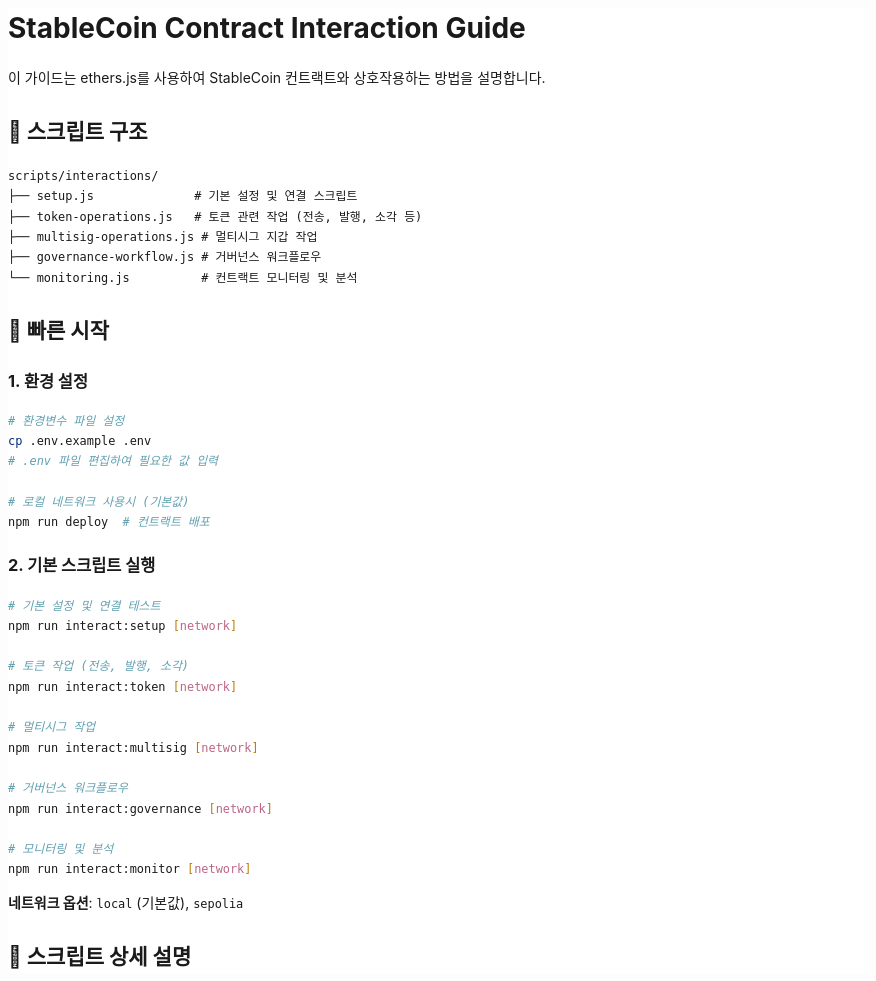 # StableCoin Contract Interaction Guide

이 가이드는 ethers.js를 사용하여 StableCoin 컨트랙트와 상호작용하는 방법을 설명합니다.

## 📁 스크립트 구조

```
scripts/interactions/
├── setup.js              # 기본 설정 및 연결 스크립트
├── token-operations.js   # 토큰 관련 작업 (전송, 발행, 소각 등)
├── multisig-operations.js # 멀티시그 지갑 작업
├── governance-workflow.js # 거버넌스 워크플로우
└── monitoring.js          # 컨트랙트 모니터링 및 분석
```

## 🚀 빠른 시작

### 1. 환경 설정

```bash
# 환경변수 파일 설정
cp .env.example .env
# .env 파일 편집하여 필요한 값 입력

# 로컬 네트워크 사용시 (기본값)
npm run deploy  # 컨트랙트 배포
```

### 2. 기본 스크립트 실행

```bash
# 기본 설정 및 연결 테스트
npm run interact:setup [network]

# 토큰 작업 (전송, 발행, 소각)
npm run interact:token [network]

# 멀티시그 작업
npm run interact:multisig [network]

# 거버넌스 워크플로우
npm run interact:governance [network]

# 모니터링 및 분석
npm run interact:monitor [network]
```

**네트워크 옵션**: `local` (기본값), `sepolia`

## 🔧 스크립트 상세 설명
